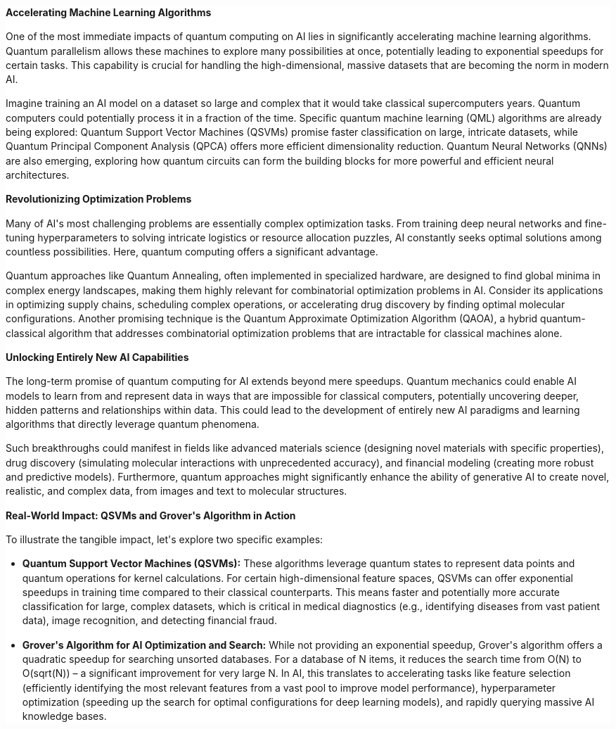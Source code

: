 **Accelerating Machine Learning Algorithms**

One of the most immediate impacts of quantum computing on AI lies in significantly accelerating machine learning algorithms. Quantum parallelism allows these machines to explore many possibilities at once, potentially leading to exponential speedups for certain tasks. This capability is crucial for handling the high-dimensional, massive datasets that are becoming the norm in modern AI.

Imagine training an AI model on a dataset so large and complex that it would take classical supercomputers years. Quantum computers could potentially process it in a fraction of the time. Specific quantum machine learning (QML) algorithms are already being explored: Quantum Support Vector Machines (QSVMs) promise faster classification on large, intricate datasets, while Quantum Principal Component Analysis (QPCA) offers more efficient dimensionality reduction. Quantum Neural Networks (QNNs) are also emerging, exploring how quantum circuits can form the building blocks for more powerful and efficient neural architectures.

**Revolutionizing Optimization Problems**

Many of AI's most challenging problems are essentially complex optimization tasks. From training deep neural networks and fine-tuning hyperparameters to solving intricate logistics or resource allocation puzzles, AI constantly seeks optimal solutions among countless possibilities. Here, quantum computing offers a significant advantage.

Quantum approaches like Quantum Annealing, often implemented in specialized hardware, are designed to find global minima in complex energy landscapes, making them highly relevant for combinatorial optimization problems in AI. Consider its applications in optimizing supply chains, scheduling complex operations, or accelerating drug discovery by finding optimal molecular configurations. Another promising technique is the Quantum Approximate Optimization Algorithm (QAOA), a hybrid quantum-classical algorithm that addresses combinatorial optimization problems that are intractable for classical machines alone.

**Unlocking Entirely New AI Capabilities**

The long-term promise of quantum computing for AI extends beyond mere speedups. Quantum mechanics could enable AI models to learn from and represent data in ways that are impossible for classical computers, potentially uncovering deeper, hidden patterns and relationships within data. This could lead to the development of entirely new AI paradigms and learning algorithms that directly leverage quantum phenomena.

Such breakthroughs could manifest in fields like advanced materials science (designing novel materials with specific properties), drug discovery (simulating molecular interactions with unprecedented accuracy), and financial modeling (creating more robust and predictive models). Furthermore, quantum approaches might significantly enhance the ability of generative AI to create novel, realistic, and complex data, from images and text to molecular structures.

**Real-World Impact: QSVMs and Grover's Algorithm in Action**

To illustrate the tangible impact, let's explore two specific examples:

- **Quantum Support Vector Machines (QSVMs):** These algorithms leverage quantum states to represent data points and quantum operations for kernel calculations. For certain high-dimensional feature spaces, QSVMs can offer exponential speedups in training time compared to their classical counterparts. This means faster and potentially more accurate classification for large, complex datasets, which is critical in medical diagnostics (e.g., identifying diseases from vast patient data), image recognition, and detecting financial fraud.

- **Grover's Algorithm for AI Optimization and Search:** While not providing an exponential speedup, Grover's algorithm offers a quadratic speedup for searching unsorted databases. For a database of N items, it reduces the search time from O(N) to O(sqrt(N)) – a significant improvement for very large N. In AI, this translates to accelerating tasks like feature selection (efficiently identifying the most relevant features from a vast pool to improve model performance), hyperparameter optimization (speeding up the search for optimal configurations for deep learning models), and rapidly querying massive AI knowledge bases.
